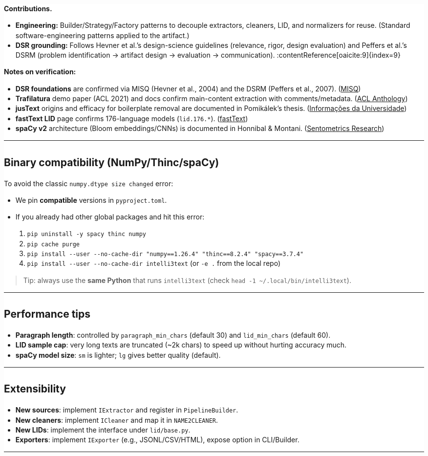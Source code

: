**Contributions.**

- **Engineering:** Builder/Strategy/Factory patterns to decouple extractors, cleaners, LID, and normalizers for reuse. (Standard software-engineering patterns applied to the artifact.)  
- **DSR grounding:** Follows Hevner et al.’s design-science guidelines (relevance, rigor, design evaluation) and Peffers et al.’s DSRM (problem identification → artifact design → evaluation → communication). :contentReference[oaicite:9]{index=9}


**Notes on verification:**

* **DSR foundations** are confirmed via MISQ (Hevner et al., 2004) and the DSRM (Peffers et al., 2007). ([MISQ][1])
* **Trafilatura** demo paper (ACL 2021) and docs confirm main-content extraction with comments/metadata. ([ACL Anthology][2])
* **jusText** origins and efficacy for boilerplate removal are documented in Pomikálek’s thesis. ([Informações da Universidade][3])
* **fastText LID** page confirms 176-language models (`lid.176.*`). ([fastText][4])
* **spaCy v2** architecture (Bloom embeddings/CNNs) is documented in Honnibal & Montani. ([Sentometrics Research][5])

[1]: https://misq.umn.edu/misq/article/28/1/75/261/Design-Science-in-Information-Systems-Research1 "Design Science in Information Systems Research 1"
[2]: https://aclanthology.org/2021.acl-demo.15 "Trafilatura: A Web Scraping Library and Command-Line ..."
[3]: https://is.muni.cz/th/o6om2/phdthesis.pdf "Removing Boilerplate and Duplicate Content from Web ..."
[4]: https://fasttext.cc/docs/en/language-identification.html "Language identification"
[5]: https://sentometrics-research.com/publication/72 "spaCy 2: Natural language understanding with Bloom ..."


---

## Binary compatibility (NumPy/Thinc/spaCy)

To avoid the classic `numpy.dtype size changed` error:

* We pin **compatible** versions in `pyproject.toml`.
* If you already had other global packages and hit this error:

  1. `pip uninstall -y spacy thinc numpy`
  2. `pip cache purge`
  3. `pip install --user --no-cache-dir "numpy==1.26.4" "thinc==8.2.4" "spacy==3.7.4"`
  4. `pip install --user --no-cache-dir intelli3text` (or `-e .` from the local repo)

> Tip: always use the **same Python** that runs `intelli3text` (check `head -1 ~/.local/bin/intelli3text`).

---

## Performance tips

* **Paragraph length**: controlled by `paragraph_min_chars` (default 30) and `lid_min_chars` (default 60).
* **LID sample cap**: very long texts are truncated (~2k chars) to speed up without hurting accuracy much.
* **spaCy model size**: `sm` is lighter; `lg` gives better quality (default).

---

## Extensibility

* **New sources**: implement `IExtractor` and register in `PipelineBuilder`.
* **New cleaners**: implement `ICleaner` and map it in `NAME2CLEANER`.
* **New LIDs**: implement the interface under `lid/base.py`.
* **Exporters**: implement `IExporter` (e.g., JSONL/CSV/HTML), expose option in CLI/Builder.

---